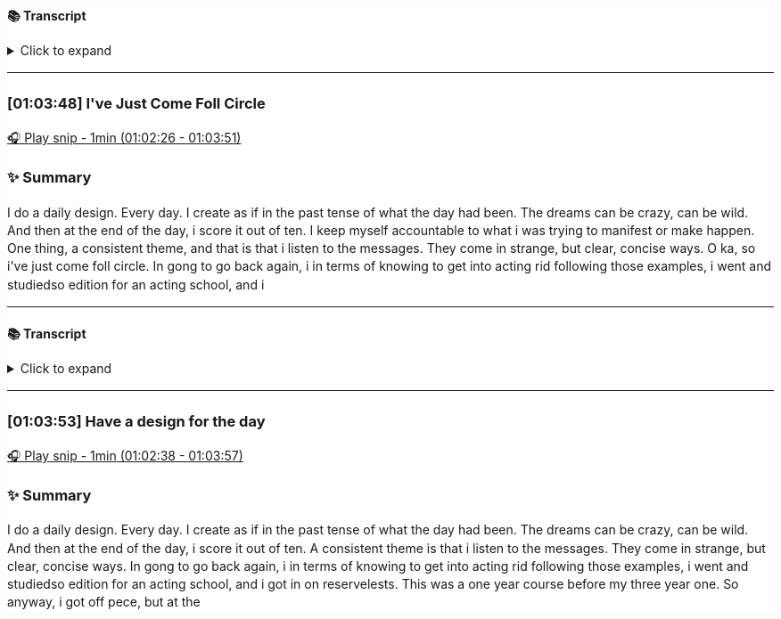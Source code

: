 



#### 📚 Transcript
<details><summary>Click to expand</summary></details>



---


### [01:03:48] I've Just Come Foll Circle


[🎧 Play snip - 1min️ (01:02:26 - 01:03:51)](https://share.snipd.com/snip/baa4e9a0-a253-47bb-9214-30ebc491792e)
<audio controls> <source src="https://rss.art19.com/episodes/d4c2de6f-411d-44c1-b0cc-6d75c855b781.mp3?rss_browser=BAhJIgpTbmlwZAY6BkVU--7de01baece82063bda1cca2dc0d698735fdbe34a#t=01:02:26,01:03:51"> </audio>




### ✨ Summary
I do a daily design. Every day. I create as if in the past tense of what the day had been. The dreams can be crazy, can be wild. And then at the end of the day, i score it out of ten. I keep myself accountable to what i was trying to manifest or make happen. One thing, a consistent theme, and that is that i listen to the messages. They come in strange, but clear, concise ways. O ka, so i've just come foll circle. In gong to go back again, i in terms of knowing to get into acting rid following those examples, i went and studiedso edition for an acting school, and i


---




#### 📚 Transcript
<details><summary>Click to expand</summary></details>



---


### [01:03:53] Have a design for the day


[🎧 Play snip - 1min️ (01:02:38 - 01:03:57)](https://share.snipd.com/snip/4bd66f5f-2575-42ec-b66a-6d12e2233c1b)
<audio controls> <source src="https://rss.art19.com/episodes/d4c2de6f-411d-44c1-b0cc-6d75c855b781.mp3?rss_browser=BAhJIgpTbmlwZAY6BkVU--7de01baece82063bda1cca2dc0d698735fdbe34a#t=01:02:38,01:03:57"> </audio>




### ✨ Summary
I do a daily design. Every day. I create as if in the past tense of what the day had been. The dreams can be crazy, can be wild. And then at the end of the day, i score it out of ten. A consistent theme is that i listen to the messages. They come in strange, but clear, concise ways. In gong to go back again, i in terms of knowing to get into acting rid following those examples, i went and studiedso edition for an acting school, and i got in on reservelests. This was a one year course before my three year one. So anyway, i got off pece, but at the
